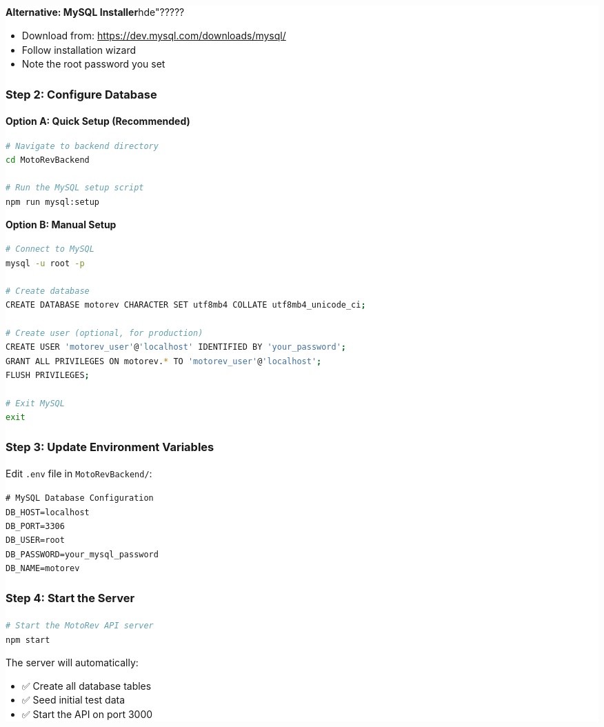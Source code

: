**Alternative: MySQL Installer**hde"?????

- Download from: https://dev.mysql.com/downloads/mysql/
- Follow installation wizard
- Note the root password you set

### Step 2: Configure Database

**Option A: Quick Setup (Recommended)**
```bash
# Navigate to backend directory
cd MotoRevBackend

# Run the MySQL setup script
npm run mysql:setup
```

**Option B: Manual Setup**
```bash
# Connect to MySQL
mysql -u root -p

# Create database
CREATE DATABASE motorev CHARACTER SET utf8mb4 COLLATE utf8mb4_unicode_ci;

# Create user (optional, for production)
CREATE USER 'motorev_user'@'localhost' IDENTIFIED BY 'your_password';
GRANT ALL PRIVILEGES ON motorev.* TO 'motorev_user'@'localhost';
FLUSH PRIVILEGES;

# Exit MySQL
exit
```

### Step 3: Update Environment Variables

Edit `.env` file in `MotoRevBackend/`:
```env
# MySQL Database Configuration
DB_HOST=localhost
DB_PORT=3306
DB_USER=root
DB_PASSWORD=your_mysql_password
DB_NAME=motorev
```

### Step 4: Start the Server

```bash
# Start the MotoRev API server
npm start
```

The server will automatically:
- ✅ Create all database tables
- ✅ Seed initial test data
- ✅ Start the API on port 3000
